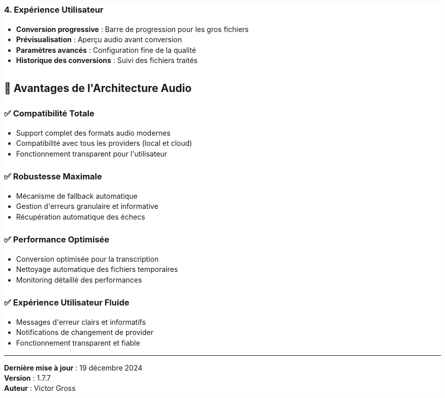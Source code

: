### 4. **Expérience Utilisateur**
- **Conversion progressive** : Barre de progression pour les gros fichiers
- **Prévisualisation** : Aperçu audio avant conversion
- **Paramètres avancés** : Configuration fine de la qualité
- **Historique des conversions** : Suivi des fichiers traités

## 🎯 **Avantages de l'Architecture Audio**

### ✅ **Compatibilité Totale**
- Support complet des formats audio modernes
- Compatibilité avec tous les providers (local et cloud)
- Fonctionnement transparent pour l'utilisateur

### ✅ **Robustesse Maximale**
- Mécanisme de fallback automatique
- Gestion d'erreurs granulaire et informative
- Récupération automatique des échecs

### ✅ **Performance Optimisée**
- Conversion optimisée pour la transcription
- Nettoyage automatique des fichiers temporaires
- Monitoring détaillé des performances

### ✅ **Expérience Utilisateur Fluide**
- Messages d'erreur clairs et informatifs
- Notifications de changement de provider
- Fonctionnement transparent et fiable

---

**Dernière mise à jour** : 19 décembre 2024  
**Version** : 1.7.7  
**Auteur** : Victor Gross
